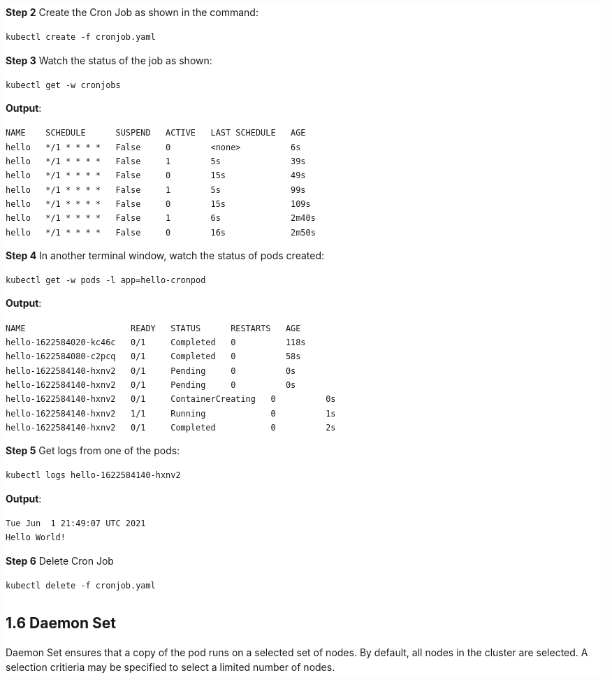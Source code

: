 **Step 2** Create the Cron Job as shown in the command:

```
kubectl create -f cronjob.yaml
```

**Step 3** Watch the status of the job as shown:
```
kubectl get -w cronjobs
```
**Output**:
```
NAME    SCHEDULE      SUSPEND   ACTIVE   LAST SCHEDULE   AGE
hello   */1 * * * *   False     0        <none>          6s
hello   */1 * * * *   False     1        5s              39s
hello   */1 * * * *   False     0        15s             49s
hello   */1 * * * *   False     1        5s              99s
hello   */1 * * * *   False     0        15s             109s
hello   */1 * * * *   False     1        6s              2m40s
hello   */1 * * * *   False     0        16s             2m50s
```

**Step 4** In another terminal window, watch the status of pods created:

```
kubectl get -w pods -l app=hello-cronpod
```
**Output**:
```
NAME                     READY   STATUS      RESTARTS   AGE
hello-1622584020-kc46c   0/1     Completed   0          118s
hello-1622584080-c2pcq   0/1     Completed   0          58s
hello-1622584140-hxnv2   0/1     Pending     0          0s
hello-1622584140-hxnv2   0/1     Pending     0          0s
hello-1622584140-hxnv2   0/1     ContainerCreating   0          0s
hello-1622584140-hxnv2   1/1     Running             0          1s
hello-1622584140-hxnv2   0/1     Completed           0          2s
```

**Step 5** Get logs from one of the pods:

```
kubectl logs hello-1622584140-hxnv2
```
**Output**:
```
Tue Jun  1 21:49:07 UTC 2021
Hello World!
```

**Step 6** Delete Cron Job
```
kubectl delete -f cronjob.yaml
```

## 1.6 Daemon Set
Daemon Set ensures that a copy of the pod runs on a selected set of nodes.
By default, all nodes in the cluster are selected. A selection critieria may be
specified to select a limited number of nodes.
